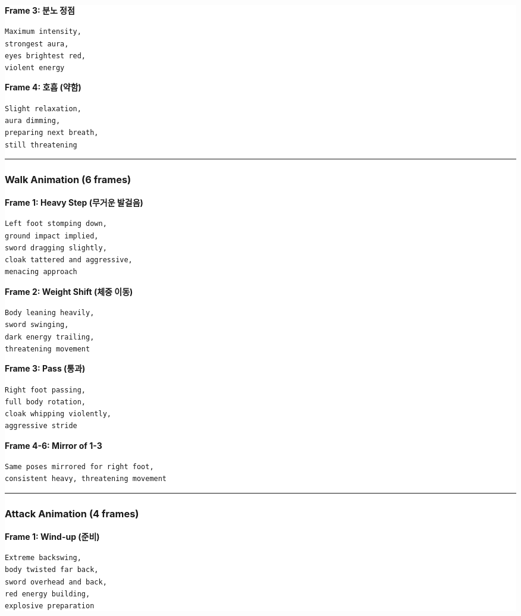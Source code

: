**Frame 3: 분노 정점**
```
Maximum intensity,
strongest aura,
eyes brightest red,
violent energy
```

**Frame 4: 호흡 (약함)**
```
Slight relaxation,
aura dimming,
preparing next breath,
still threatening
```

---

### **Walk Animation (6 frames)**

**Frame 1: Heavy Step (무거운 발걸음)**
```
Left foot stomping down,
ground impact implied,
sword dragging slightly,
cloak tattered and aggressive,
menacing approach
```

**Frame 2: Weight Shift (체중 이동)**
```
Body leaning heavily,
sword swinging,
dark energy trailing,
threatening movement
```

**Frame 3: Pass (통과)**
```
Right foot passing,
full body rotation,
cloak whipping violently,
aggressive stride
```

**Frame 4-6: Mirror of 1-3**
```
Same poses mirrored for right foot,
consistent heavy, threatening movement
```

---

### **Attack Animation (4 frames)**

**Frame 1: Wind-up (준비)**
```
Extreme backswing,
body twisted far back,
sword overhead and back,
red energy building,
explosive preparation
```
